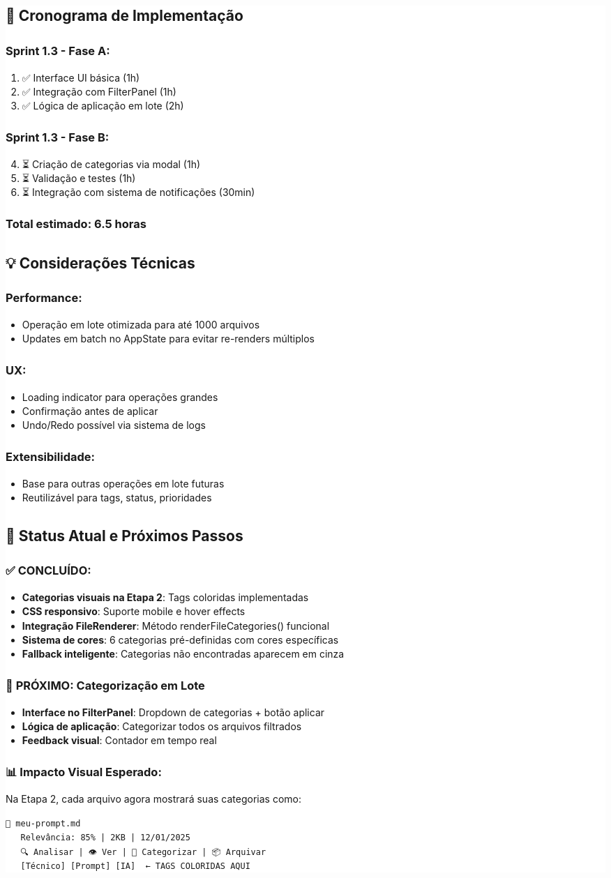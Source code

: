 ## 🚀 Cronograma de Implementação

### **Sprint 1.3 - Fase A:**
1. ✅ Interface UI básica (1h)
2. ✅ Integração com FilterPanel (1h)
3. ✅ Lógica de aplicação em lote (2h)

### **Sprint 1.3 - Fase B:**
4. ⏳ Criação de categorias via modal (1h)
5. ⏳ Validação e testes (1h)
6. ⏳ Integração com sistema de notificações (30min)

### **Total estimado:** 6.5 horas

## 💡 Considerações Técnicas

### **Performance:**
- Operação em lote otimizada para até 1000 arquivos
- Updates em batch no AppState para evitar re-renders múltiplos

### **UX:**
- Loading indicator para operações grandes
- Confirmação antes de aplicar
- Undo/Redo possível via sistema de logs

### **Extensibilidade:**
- Base para outras operações em lote futuras
- Reutilizável para tags, status, prioridades

## 🎯 Status Atual e Próximos Passos

### ✅ **CONCLUÍDO:**
- **Categorias visuais na Etapa 2**: Tags coloridas implementadas
- **CSS responsivo**: Suporte mobile e hover effects
- **Integração FileRenderer**: Método renderFileCategories() funcional
- **Sistema de cores**: 6 categorias pré-definidas com cores específicas
- **Fallback inteligente**: Categorias não encontradas aparecem em cinza

### 🔄 **PRÓXIMO: Categorização em Lote**
- **Interface no FilterPanel**: Dropdown de categorias + botão aplicar
- **Lógica de aplicação**: Categorizar todos os arquivos filtrados
- **Feedback visual**: Contador em tempo real

### 📊 **Impacto Visual Esperado:**
Na Etapa 2, cada arquivo agora mostrará suas categorias como:
```
📄 meu-prompt.md
   Relevância: 85% | 2KB | 12/01/2025
   🔍 Analisar | 👁️ Ver | 📂 Categorizar | 📦 Arquivar
   [Técnico] [Prompt] [IA]  ← TAGS COLORIDAS AQUI
```
